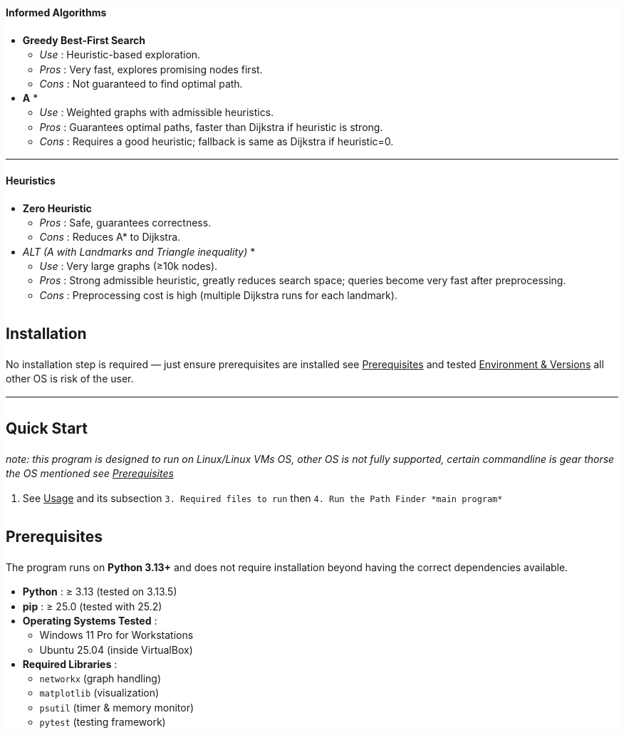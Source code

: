 
#### **Informed Algorithms**

* **Greedy Best-First Search**
  * *Use* : Heuristic-based exploration.
  * *Pros* : Very fast, explores promising nodes first.
  * *Cons* : Not guaranteed to find optimal path.
* **A** *
  * *Use* : Weighted graphs with admissible heuristics.
  * *Pros* : Guarantees optimal paths, faster than Dijkstra if heuristic is strong.
  * *Cons* : Requires a good heuristic; fallback is same as Dijkstra if heuristic=0.

---

#### **Heuristics**

* **Zero Heuristic**
  * *Pros* : Safe, guarantees correctness.
  * *Cons* : Reduces A* to Dijkstra.
* **ALT (A* with Landmarks and Triangle inequality)* *
  * *Use* : Very large graphs (≥10k nodes).
  * *Pros* : Strong admissible heuristic, greatly reduces search space; queries become very fast after preprocessing.
  * *Cons* : Preprocessing cost is high (multiple Dijkstra runs for each landmark).

## Installation

No installation step is required — just ensure prerequisites are installed see [Prerequisites](#prerequisites) and tested [Environment & Versions](#environment--versions) all other OS is risk of the user.

---

## Quick Start

*note: this program is designed to run on Linux/Linux VMs OS, other OS is not fully supported, certain commandline is gear thorse the OS mentioned see [Prerequisites](#prerequisites)*

1. See [Usage](#usage) and its subsection `3. Required files to run` then `4. Run the Path Finder *main program*`

## Prerequisites

The program runs on **Python 3.13+** and does not require installation beyond having the correct dependencies available.

* **Python** : ≥ 3.13 (tested on 3.13.5)
* **pip** : ≥ 25.0 (tested with 25.2)
* **Operating Systems Tested** :
  * Windows 11 Pro for Workstations
  * Ubuntu 25.04 (inside VirtualBox)
* **Required Libraries** :
  * `networkx` (graph handling)
  * `matplotlib` (visualization)
  * `psutil` (timer & memory monitor)
  * `pytest` (testing framework)
